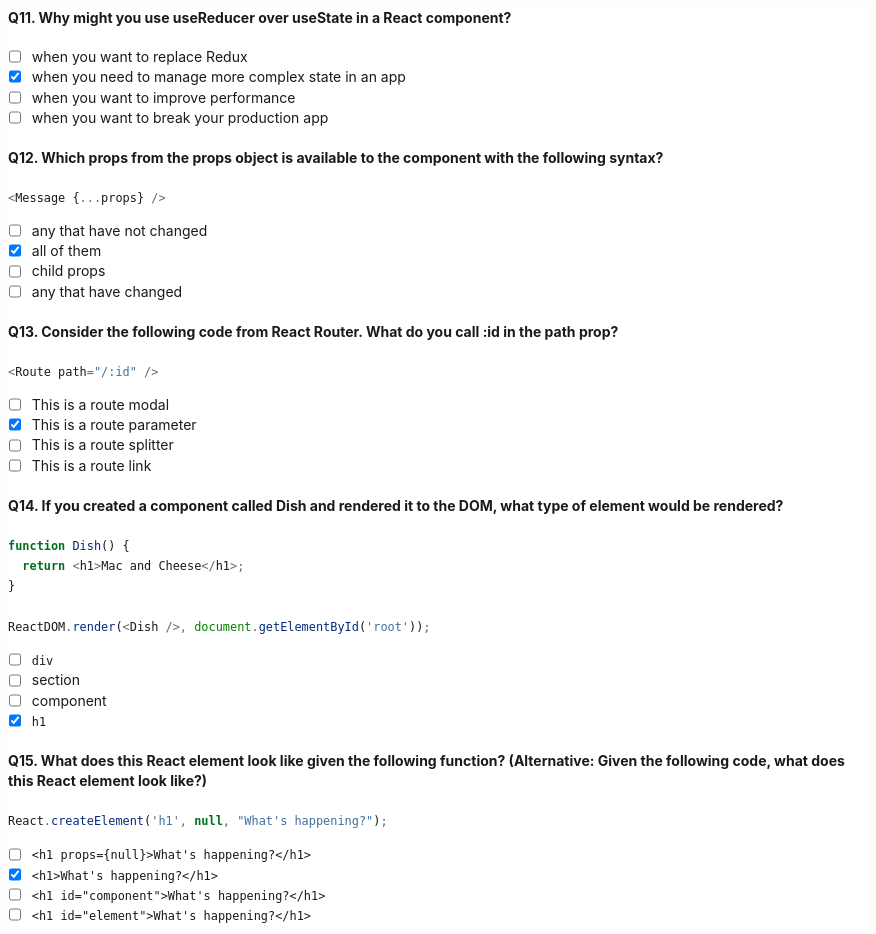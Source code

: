 #### Q11. Why might you use useReducer over useState in a React component?

- [ ] when you want to replace Redux
- [x] when you need to manage more complex state in an app
- [ ] when you want to improve performance
- [ ] when you want to break your production app

#### Q12. Which props from the props object is available to the component with the following syntax?

```javascript
<Message {...props} />
```

- [ ] any that have not changed
- [x] all of them
- [ ] child props
- [ ] any that have changed

#### Q13. Consider the following code from React Router. What do you call :id in the path prop?

```javascript
<Route path="/:id" />
```

- [ ] This is a route modal
- [x] This is a route parameter
- [ ] This is a route splitter
- [ ] This is a route link

#### Q14. If you created a component called Dish and rendered it to the DOM, what type of element would be rendered?

```javascript
function Dish() {
  return <h1>Mac and Cheese</h1>;
}

ReactDOM.render(<Dish />, document.getElementById('root'));
```

- [ ] `div`
- [ ] section
- [ ] component
- [x] `h1`

#### Q15. What does this React element look like given the following function? (Alternative: Given the following code, what does this React element look like?)

```javascript
React.createElement('h1', null, "What's happening?");
```

- [ ] `<h1 props={null}>What's happening?</h1>`
- [x] `<h1>What's happening?</h1>`
- [ ] `<h1 id="component">What's happening?</h1>`
- [ ] `<h1 id="element">What's happening?</h1>`
